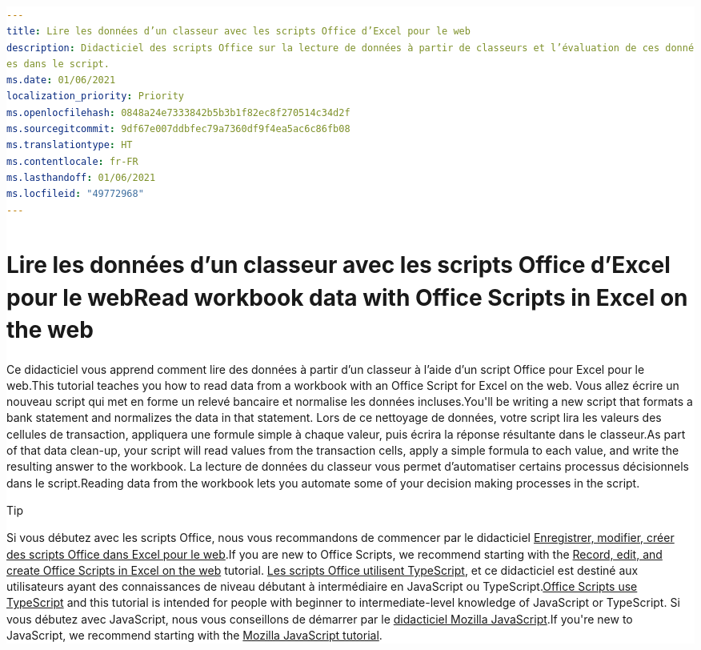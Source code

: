 ```yaml
---
title: Lire les données d’un classeur avec les scripts Office d’Excel pour le web
description: Didacticiel des scripts Office sur la lecture de données à partir de classeurs et l’évaluation de ces données dans le script.
ms.date: 01/06/2021
localization_priority: Priority
ms.openlocfilehash: 0848a24e7333842b5b3b1f82ec8f270514c34d2f
ms.sourcegitcommit: 9df67e007ddbfec79a7360df9f4ea5ac6c86fb08
ms.translationtype: HT
ms.contentlocale: fr-FR
ms.lasthandoff: 01/06/2021
ms.locfileid: "49772968"
---
```

# <a name="read-workbook-data-with-office-scripts-in-excel-on-the-web"></a><span data-ttu-id="85dbf-103">Lire les données d’un classeur avec les scripts Office d’Excel pour le web</span><span class="sxs-lookup"><span data-stu-id="85dbf-103">Read workbook data with Office Scripts in Excel on the web</span></span>

<span data-ttu-id="85dbf-104">Ce didacticiel vous apprend comment lire des données à partir d’un classeur à l’aide d’un script Office pour Excel pour le web.</span><span class="sxs-lookup"><span data-stu-id="85dbf-104">This tutorial teaches you how to read data from a workbook with an Office Script for Excel on the web.</span></span> <span data-ttu-id="85dbf-105">Vous allez écrire un nouveau script qui met en forme un relevé bancaire et normalise les données incluses.</span><span class="sxs-lookup"><span data-stu-id="85dbf-105">You'll be writing a new script that formats a bank statement and normalizes the data in that statement.</span></span> <span data-ttu-id="85dbf-106">Lors de ce nettoyage de données, votre script lira les valeurs des cellules de transaction, appliquera une formule simple à chaque valeur, puis écrira la réponse résultante dans le classeur.</span><span class="sxs-lookup"><span data-stu-id="85dbf-106">As part of that data clean-up, your script will read values from the transaction cells, apply a simple formula to each value, and write the resulting answer to the workbook.</span></span> <span data-ttu-id="85dbf-107">La lecture de données du classeur vous permet d’automatiser certains processus décisionnels dans le script.</span><span class="sxs-lookup"><span data-stu-id="85dbf-107">Reading data from the workbook lets you automate some of your decision making processes in the script.</span></span>

> [!TIP]
> <span data-ttu-id="85dbf-108">Si vous débutez avec les scripts Office, nous vous recommandons de commencer par le didacticiel [Enregistrer, modifier, créer des scripts Office dans Excel pour le web](excel-tutorial.md).</span><span class="sxs-lookup"><span data-stu-id="85dbf-108">If you are new to Office Scripts, we recommend starting with the [Record, edit, and create Office Scripts in Excel on the web](excel-tutorial.md) tutorial.</span></span> <span data-ttu-id="85dbf-109">[Les scripts Office utilisent TypeScript](../overview/code-editor-environment.md), et ce didacticiel est destiné aux utilisateurs ayant des connaissances de niveau débutant à intermédiaire en JavaScript ou TypeScript.</span><span class="sxs-lookup"><span data-stu-id="85dbf-109">[Office Scripts use TypeScript](../overview/code-editor-environment.md) and this tutorial is intended for people with beginner to intermediate-level knowledge of JavaScript or TypeScript.</span></span> <span data-ttu-id="85dbf-110">Si vous débutez avec JavaScript, nous vous conseillons de démarrer par le [didacticiel Mozilla JavaScript](https://developer.mozilla.org/docs/Web/JavaScript/Guide/Introduction).</span><span class="sxs-lookup"><span data-stu-id="85dbf-110">If you're new to JavaScript, we recommend starting with the [Mozilla JavaScript tutorial](https://developer.mozilla.org/docs/Web/JavaScript/Guide/Introduction).</span></span>
